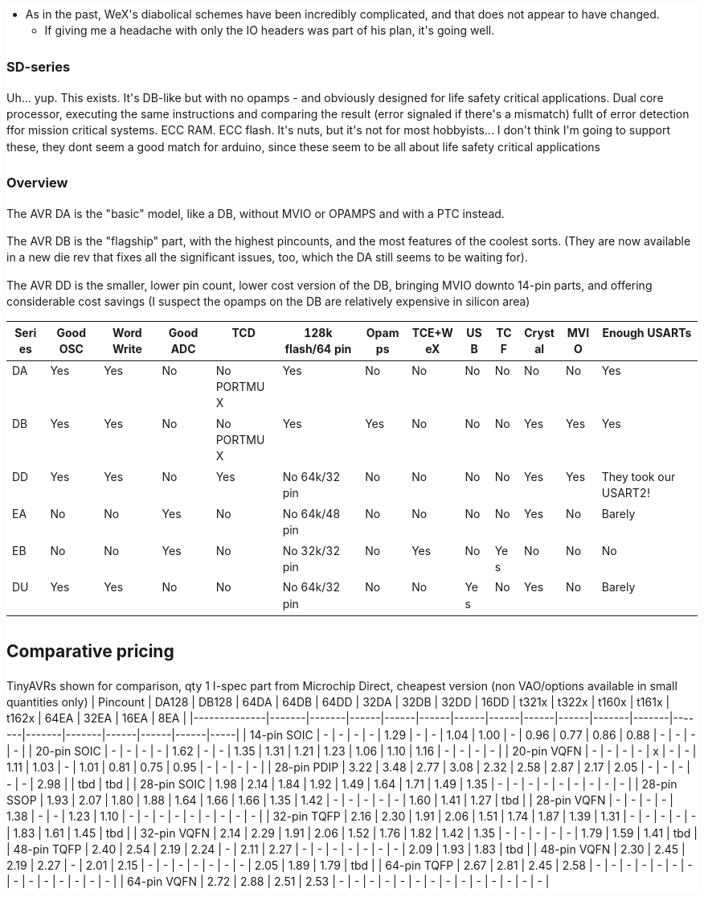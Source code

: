   * As in the past, WeX's diabolical schemes have been incredibly complicated, and that does not appear to have changed.
    * If giving me a headache with only the IO headers was part of his plan, it's going well.

### SD-series
Uh... yup. This exists. It's DB-like but with no opamps - and obviously designed for life safety critical applications. Dual core processor, executing the same instructions and comparing the result (error signaled if there's a mismatch) fullt of error detection ffor mission critical systems. ECC RAM. ECC flash. It's nuts, but it's not for most hobbyists... I don't think I'm going to support these, they dont seem a good match for arduino, since these seem to be all about life safety critical applications

### Overview
The AVR DA is the "basic" model, like a DB, without MVIO or OPAMPS and with a PTC instead.

The AVR DB is the "flagship" part, with the highest pincounts, and the most features of the coolest sorts. (They are now available in a new die rev that fixes all the significant issues, too, which the DA still seems to be waiting for).

The AVR DD is the smaller, lower pin count, lower cost version of the DB, bringing MVIO downto 14-pin parts, and offering considerable cost savings (I suspect the opamps on the DB are relatively expensive in silicon area)

| Series | Good OSC | Word Write | Good ADC | TCD        | 128k flash/64 pin | Opamps | TCE+WeX | USB | TCF | Crystal | MVIO | Enough USARTs |
|--------|----------|------------|----------|------------|-------------------|--------|---------|-----|-----|---------|------|---------------|
| DA     | Yes      | Yes        | No       | No PORTMUX | Yes               | No     | No      | No  | No  | No      | No   | Yes           |
| DB     | Yes      | Yes        | No       | No PORTMUX | Yes               | Yes    | No      | No  | No  | Yes     | Yes  | Yes           |
| DD     | Yes      | Yes        | No       | Yes        | No    64k/32 pin  | No     | No      | No  | No  | Yes     | Yes  | They took our USART2! |
| EA     | No       | No         | Yes      | No         | No    64k/48 pin  | No     | No      | No  | No  | Yes     | No   | Barely        |
| EB     | No       | No         | Yes      | No         | No    32k/32 pin  | No     | Yes     | No  | Yes | No      | No   | No            |
| DU     | Yes      | Yes        | No       | No         | No    64k/32 pin  | No     | No      | Yes | No  | Yes     | No   | Barely        |

## Comparative pricing
TinyAVRs shown for comparison, qty 1 I-spec part from Microchip Direct, cheapest version (non VAO/options available in small quantities only)
| Pincount     | DA128 | DB128 | 64DA | 64DB | 64DD | 32DA | 32DB | 32DD | 16DD | t321x | t322x | t160x | t161x | t162x | 64EA | 32EA | 16EA | 8EA |
|--------------|-------|-------|------|------|------|------|------|------|------|-------|-------|-------|-------|-------|------|------|------|-----|
| 14-pin  SOIC |   -   |   -   |   -  |   -  | 1.29 |   -  |  -   | 1.04 | 1.00 |   -   |  0.96 |  0.77 |  0.86 |  0.88 |  -   |  -   |  -   |  -  |
| 20-pin  SOIC |   -   |   -   |   -  |   -  | 1.62 |   -  |  -   | 1.35 | 1.31 |  1.21 |  1.23 |  1.06 |  1.10 |  1.16 |  -   |  -   |  -   |  -  |
| 20-pin  VQFN |   -   |   -   |   -  |   -  |   x  |   -  |  -   | 1.11 | 1.03 |   -   |  1.01 |  0.81 |  0.75 |  0.95 |  -   |  -   |  -   |  -  |
| 28-pin  PDIP | 3.22  |  3.48 | 2.77 | 3.08 | 2.32 | 2.58 | 2.87 | 2.17 | 2.05 |   -   |   -   |   -   |   -   |   -   | 2.98 |      | tbd  | tbd |
| 28-pin  SOIC | 1.98  |  2.14 | 1.84 | 1.92 | 1.49 | 1.64 | 1.71 | 1.49 | 1.35 |   -   |   -   |   -   |   -   |   -   |  -   |  -   |  -   |  -  |
| 28-pin  SSOP | 1.93  |  2.07 | 1.80 | 1.88 | 1.64 | 1.66 | 1.66 | 1.35 | 1.42 |   -   |   -   |   -   |   -   |   -   | 1.60 | 1.41 | 1.27 | tbd |
| 28-pin  VQFN |   -   |   -   |  -   |  -   | 1.38 |  -   |  -   | 1.23 | 1.10 |   -   |   -   |   -   |   -   |   -   |  -   |  -   |  -   |  -  |
| 32-pin  TQFP | 2.16  |  2.30 | 1.91 | 2.06 | 1.51 | 1.74 | 1.87 | 1.39 | 1.31 |   -   |   -   |   -   |   -   |   -   | 1.83 | 1.61 | 1.45 | tbd |
| 32-pin  VQFN | 2.14  |  2.29 | 1.91 | 2.06 | 1.52 | 1.76 | 1.82 | 1.42 | 1.35 |   -   |   -   |   -   |   -   |   -   | 1.79 | 1.59 | 1.41 | tbd |
| 48-pin  TQFP | 2.40  |  2.54 | 2.19 | 2.24 |   -  | 2.11 | 2.27 |   -  |   -  |   -   |   -   |   -   |   -   |   -   | 2.09 | 1.93 | 1.83 | tbd |
| 48-pin  VQFN | 2.30  |  2.45 | 2.19 | 2.27 |   -  | 2.01 | 2.15 |   -  |   -  |   -   |   -   |   -   |   -   |   -   | 2.05 | 1.89 | 1.79 | tbd |
| 64-pin  TQFP | 2.67  |  2.81 | 2.45 | 2.58 |   -  |   -  |   -  |   -  |   -  |   -   |   -   |   -   |   -   |   -   |  -   |  -   |  -   |  -  |
| 64-pin  VQFN | 2.72  |  2.88 | 2.51 | 2.53 |   -  |   -  |   -  |   -  |   -  |   -   |   -   |   -   |   -   |   -   |  -   |  -   |  -   |  -  |
